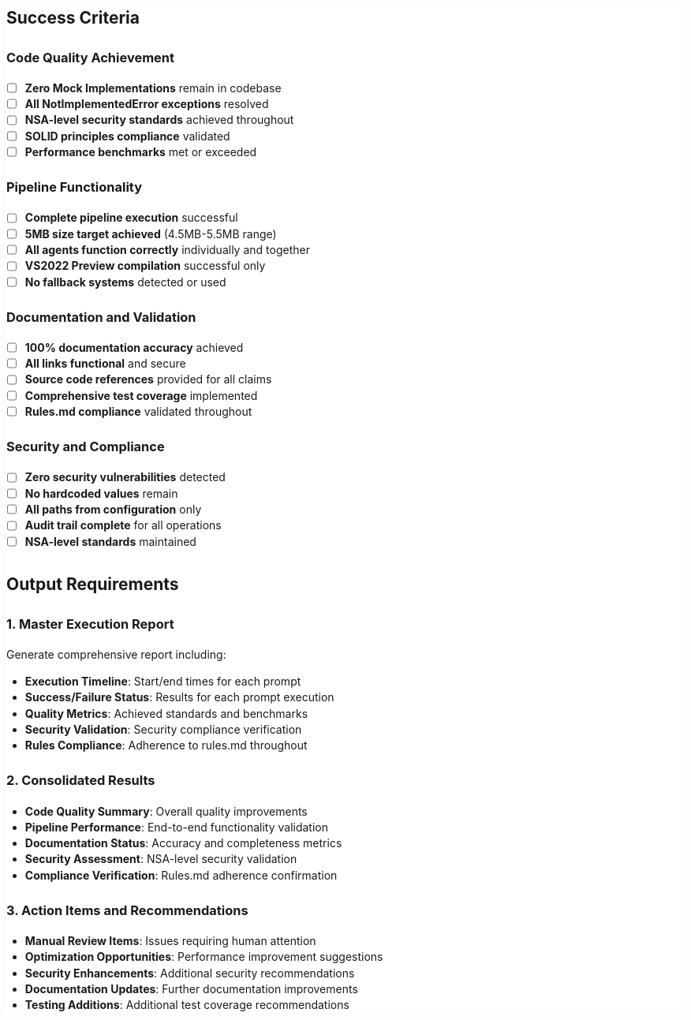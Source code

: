 ## Success Criteria

### Code Quality Achievement
- [ ] **Zero Mock Implementations** remain in codebase
- [ ] **All NotImplementedError exceptions** resolved
- [ ] **NSA-level security standards** achieved throughout
- [ ] **SOLID principles compliance** validated
- [ ] **Performance benchmarks** met or exceeded

### Pipeline Functionality
- [ ] **Complete pipeline execution** successful
- [ ] **5MB size target achieved** (4.5MB-5.5MB range)
- [ ] **All agents function correctly** individually and together
- [ ] **VS2022 Preview compilation** successful only
- [ ] **No fallback systems** detected or used

### Documentation and Validation
- [ ] **100% documentation accuracy** achieved
- [ ] **All links functional** and secure
- [ ] **Source code references** provided for all claims
- [ ] **Comprehensive test coverage** implemented
- [ ] **Rules.md compliance** validated throughout

### Security and Compliance
- [ ] **Zero security vulnerabilities** detected
- [ ] **No hardcoded values** remain
- [ ] **All paths from configuration** only
- [ ] **Audit trail complete** for all operations
- [ ] **NSA-level standards** maintained

## Output Requirements

### 1. Master Execution Report
Generate comprehensive report including:
- **Execution Timeline**: Start/end times for each prompt
- **Success/Failure Status**: Results for each prompt execution
- **Quality Metrics**: Achieved standards and benchmarks
- **Security Validation**: Security compliance verification
- **Rules Compliance**: Adherence to rules.md throughout

### 2. Consolidated Results
- **Code Quality Summary**: Overall quality improvements
- **Pipeline Performance**: End-to-end functionality validation
- **Documentation Status**: Accuracy and completeness metrics
- **Security Assessment**: NSA-level security validation
- **Compliance Verification**: Rules.md adherence confirmation

### 3. Action Items and Recommendations
- **Manual Review Items**: Issues requiring human attention
- **Optimization Opportunities**: Performance improvement suggestions
- **Security Enhancements**: Additional security recommendations
- **Documentation Updates**: Further documentation improvements
- **Testing Additions**: Additional test coverage recommendations
